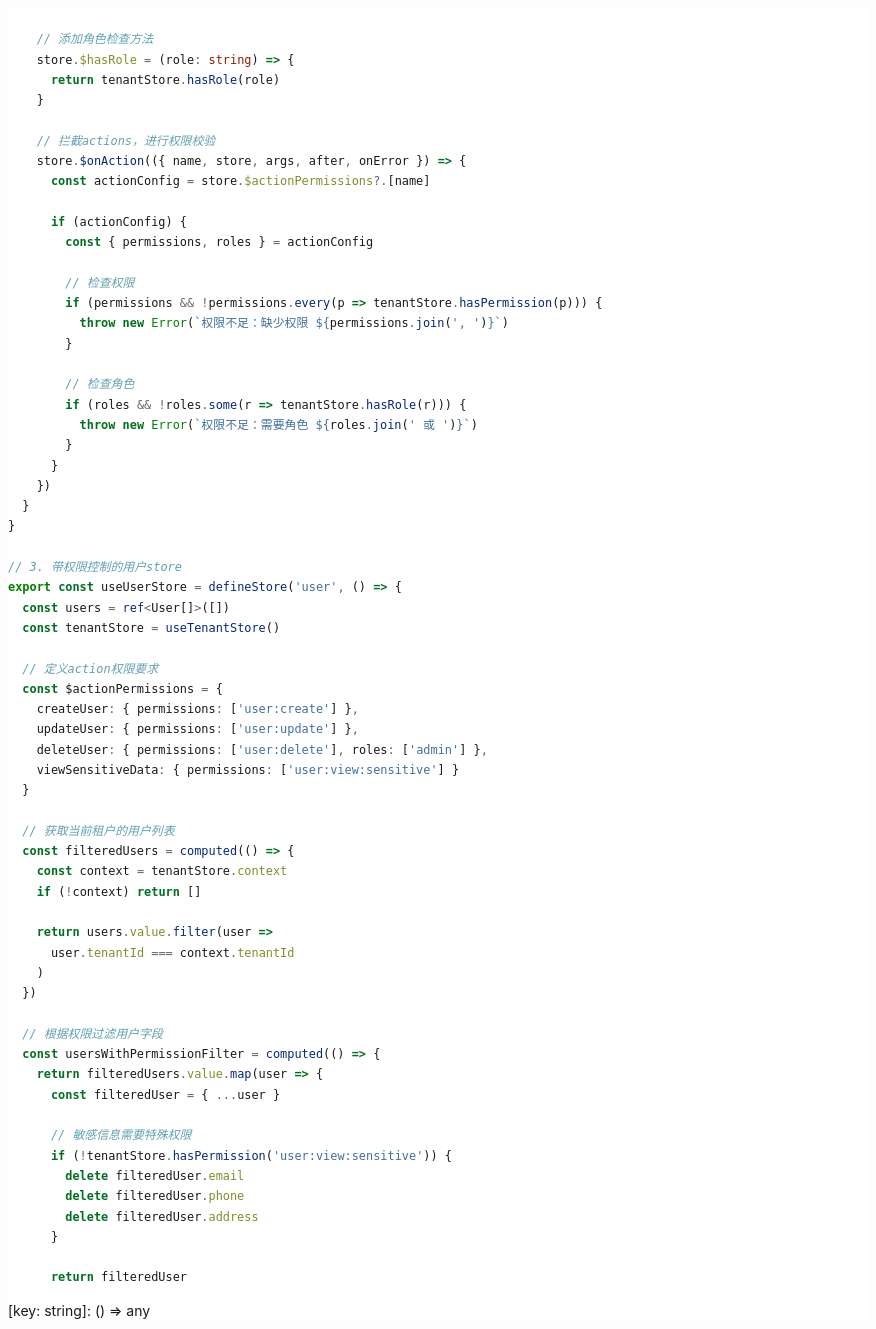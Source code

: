 ```typescript

    // 添加角色检查方法
    store.$hasRole = (role: string) => {
      return tenantStore.hasRole(role)
    }

    // 拦截actions，进行权限校验
    store.$onAction(({ name, store, args, after, onError }) => {
      const actionConfig = store.$actionPermissions?.[name]

      if (actionConfig) {
        const { permissions, roles } = actionConfig

        // 检查权限
        if (permissions && !permissions.every(p => tenantStore.hasPermission(p))) {
          throw new Error(`权限不足：缺少权限 ${permissions.join(', ')}`)
        }

        // 检查角色
        if (roles && !roles.some(r => tenantStore.hasRole(r))) {
          throw new Error(`权限不足：需要角色 ${roles.join(' 或 ')}`)
        }
      }
    })
  }
}

// 3. 带权限控制的用户store
export const useUserStore = defineStore('user', () => {
  const users = ref<User[]>([])
  const tenantStore = useTenantStore()

  // 定义action权限要求
  const $actionPermissions = {
    createUser: { permissions: ['user:create'] },
    updateUser: { permissions: ['user:update'] },
    deleteUser: { permissions: ['user:delete'], roles: ['admin'] },
    viewSensitiveData: { permissions: ['user:view:sensitive'] }
  }

  // 获取当前租户的用户列表
  const filteredUsers = computed(() => {
    const context = tenantStore.context
    if (!context) return []

    return users.value.filter(user =>
      user.tenantId === context.tenantId
    )
  })

  // 根据权限过滤用户字段
  const usersWithPermissionFilter = computed(() => {
    return filteredUsers.value.map(user => {
      const filteredUser = { ...user }

      // 敏感信息需要特殊权限
      if (!tenantStore.hasPermission('user:view:sensitive')) {
        delete filteredUser.email
        delete filteredUser.phone
        delete filteredUser.address
      }

      return filteredUser
```

  [key: string]: () => any